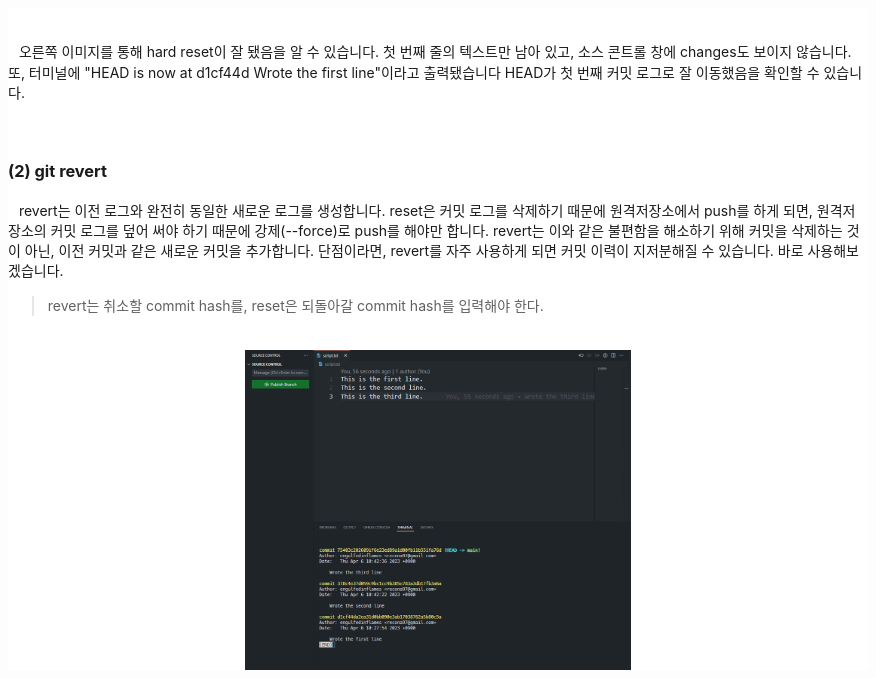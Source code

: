 <br/>

&ensp; 오른쪽 이미지를 통해 hard reset이 잘 됐음을 알 수 있습니다. 첫 번째 줄의 텍스트만 남아 있고, 소스 콘트롤 창에 changes도 보이지 않습니다. 또, 터미널에 "HEAD is now at d1cf44d Wrote the first line"이라고 출력됐습니다 HEAD가 첫 번째 커밋 로그로 잘 이동했음을 확인할 수 있습니다.

<br/>

### (2) git revert

&ensp; revert는 이전 로그와 완전히 동일한 새로운 로그를 생성합니다. reset은 커밋 로그를 삭제하기 때문에 원격저장소에서 push를 하게 되면, 원격저장소의 커밋 로그를 덮어 써야 하기 때문에 강제(--force)로 push를 해야만 합니다. revert는 이와 같은 불편함을 해소하기 위해 커밋을 삭제하는 것이 아닌, 이전 커밋과 같은 새로운 커밋을 추가합니다. 단점이라면, revert를 자주 사용하게 되면 커밋 이력이 지저분해질 수 있습니다. 바로 사용해보겠습니다.

> revert는 취소할 commit hash를, reset은 되돌아갈 commit hash를 입력해야 한다.

<br/>

<div align="center" style="display:flex; justify-content: space-around;">
<img src="/assets/images/docs/git/07.png" width="420" height= "320">
